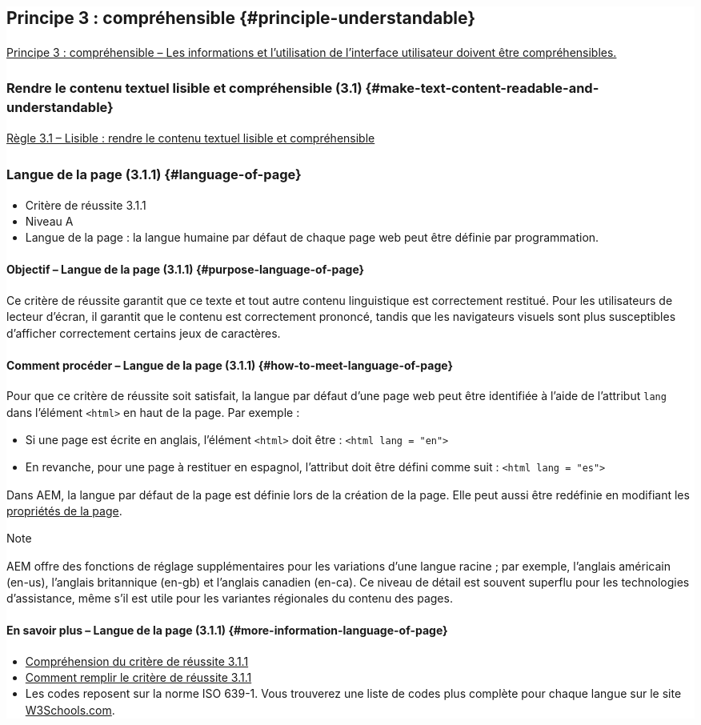 ## Principe 3 : compréhensible {#principle-understandable}

[Principe 3 : compréhensible – Les informations et l’utilisation de l’interface utilisateur doivent être compréhensibles.](https://www.w3.org/TR/WCAG/#understandable)

### Rendre le contenu textuel lisible et compréhensible (3.1) {#make-text-content-readable-and-understandable}

[Règle 3.1 – Lisible : rendre le contenu textuel lisible et compréhensible](https://www.w3.org/TR/WCAG/#readable)

### Langue de la page (3.1.1) {#language-of-page}

* Critère de réussite 3.1.1
* Niveau A
* Langue de la page : la langue humaine par défaut de chaque page web peut être définie par programmation.

#### Objectif – Langue de la page (3.1.1) {#purpose-language-of-page}

Ce critère de réussite garantit que ce texte et tout autre contenu linguistique est correctement restitué. Pour les utilisateurs de lecteur d’écran, il garantit que le contenu est correctement prononcé, tandis que les navigateurs visuels sont plus susceptibles d’afficher correctement certains jeux de caractères.

#### Comment procéder – Langue de la page (3.1.1) {#how-to-meet-language-of-page}

Pour que ce critère de réussite soit satisfait, la langue par défaut d’une page web peut être identifiée à l’aide de l’attribut `lang` dans l’élément `<html>` en haut de la page. Par exemple :

* Si une page est écrite en anglais, l’élément `<html>` doit être :
  `<html lang = "en">`

* En revanche, pour une page à restituer en espagnol, l’attribut doit être défini comme suit :
  `<html lang = "es">`

Dans AEM, la langue par défaut de la page est définie lors de la création de la page. Elle peut aussi être redéfinie en modifiant les [propriétés de la page](/help/sites-authoring/editing-page-properties.md).

>[!NOTE]
>
>AEM offre des fonctions de réglage supplémentaires pour les variations d’une langue racine ; par exemple, l’anglais américain (en-us), l’anglais britannique (en-gb) et l’anglais canadien (en-ca). Ce niveau de détail est souvent superflu pour les technologies d’assistance, même s’il est utile pour les variantes régionales du contenu des pages.

#### En savoir plus – Langue de la page (3.1.1) {#more-information-language-of-page}

* [Compréhension du critère de réussite 3.1.1](https://www.w3.org/WAI/WCAG21/Understanding/language-of-page.html)
* [Comment remplir le critère de réussite 3.1.1](https://www.w3.org/WAI/WCAG21/quickref/#language-of-page)
* Les codes reposent sur la norme ISO 639-1. Vous trouverez une liste de codes plus complète pour chaque langue sur le site [W3Schools.com](https://www.w3schools.com/tags/ref_language_codes.asp).
